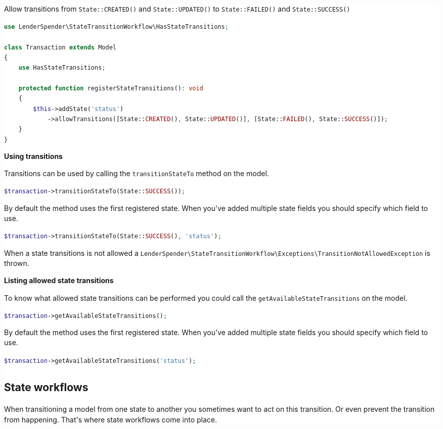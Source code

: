 Allow transitions from `State::CREATED()` and `State::UPDATED()` to `State::FAILED()` and `State::SUCCESS()`

```php
use LenderSpender\StateTransitionWorkflow\HasStateTransitions;

class Transaction extends Model
{
    use HasStateTransitions;

    protected function registerStateTransitions(): void
    {
        $this->addState('status')
            ->allowTransitions([State::CREATED(), State::UPDATED()], [State::FAILED(), State::SUCCESS()]);
    }
}
```

**Using transitions**

Transitions can be used by calling the `transitionStateTo` method on the model.

```php
$transaction->transitionStateTo(State::SUCCESS());
```

By default the method uses the first registered state. When you've added multiple state fields you should specify which field to use.

```php
$transaction->transitionStateTo(State::SUCCESS(), 'status');
```

When a state transitions is not allowed a `LenderSpender\StateTransitionWorkflow\Exceptions\TransitionNotAllowedException` is thrown.

**Listing allowed state transitions**

To know what allowed state transitions can be performed you could call the `getAvailableStateTransitions` on the model.

```php
$transaction->getAvailableStateTransitions();
```

By default the method uses the first registered state. When you've added multiple state fields you should specify which field to use.

```php
$transaction->getAvailableStateTransitions('status');
```


## State workflows

When transitioning a model from one state to another you sometimes want to act on this transition. Or even prevent the transition from happening. That's where state workflows come into place.
